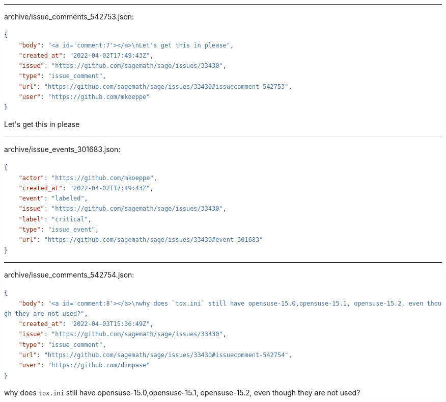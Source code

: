 

---

archive/issue_comments_542753.json:
```json
{
    "body": "<a id='comment:7'></a>\nLet's get this in please",
    "created_at": "2022-04-02T17:49:43Z",
    "issue": "https://github.com/sagemath/sage/issues/33430",
    "type": "issue_comment",
    "url": "https://github.com/sagemath/sage/issues/33430#issuecomment-542753",
    "user": "https://github.com/mkoeppe"
}
```

<a id='comment:7'></a>
Let's get this in please



---

archive/issue_events_301683.json:
```json
{
    "actor": "https://github.com/mkoeppe",
    "created_at": "2022-04-02T17:49:43Z",
    "event": "labeled",
    "issue": "https://github.com/sagemath/sage/issues/33430",
    "label": "critical",
    "type": "issue_event",
    "url": "https://github.com/sagemath/sage/issues/33430#event-301683"
}
```



---

archive/issue_comments_542754.json:
```json
{
    "body": "<a id='comment:8'></a>\nwhy does `tox.ini` still have opensuse-15.0,opensuse-15.1, opensuse-15.2, even though they are not used?",
    "created_at": "2022-04-03T15:36:49Z",
    "issue": "https://github.com/sagemath/sage/issues/33430",
    "type": "issue_comment",
    "url": "https://github.com/sagemath/sage/issues/33430#issuecomment-542754",
    "user": "https://github.com/dimpase"
}
```

<a id='comment:8'></a>
why does `tox.ini` still have opensuse-15.0,opensuse-15.1, opensuse-15.2, even though they are not used?


